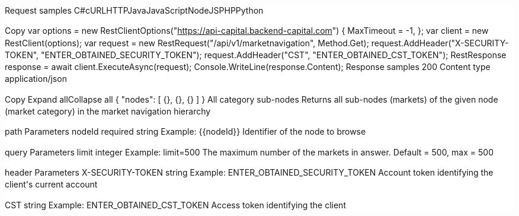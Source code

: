 
Request samples
C#cURLHTTPJavaJavaScriptNodeJSPHPPython

Copy
var options = new RestClientOptions("https://api-capital.backend-capital.com")
{
  MaxTimeout = -1,
};
var client = new RestClient(options);
var request = new RestRequest("/api/v1/marketnavigation", Method.Get);
request.AddHeader("X-SECURITY-TOKEN", "ENTER_OBTAINED_SECURITY_TOKEN");
request.AddHeader("CST", "ENTER_OBTAINED_CST_TOKEN");
RestResponse response = await client.ExecuteAsync(request);
Console.WriteLine(response.Content);
Response samples
200
Content type
application/json

Copy
Expand allCollapse all
{
"nodes": [
{},
{},
{}
]
}
All category sub-nodes
Returns all sub-nodes (markets) of the given node (market category) in the market navigation hierarchy

path Parameters
nodeId
required
string
Example: {{nodeId}}
Identifier of the node to browse

query Parameters
limit
integer
Example: limit=500
The maximum number of the markets in answer. Default = 500, max = 500

header Parameters
X-SECURITY-TOKEN
string
Example: ENTER_OBTAINED_SECURITY_TOKEN
Account token identifying the client's current account

CST
string
Example: ENTER_OBTAINED_CST_TOKEN
Access token identifying the client

